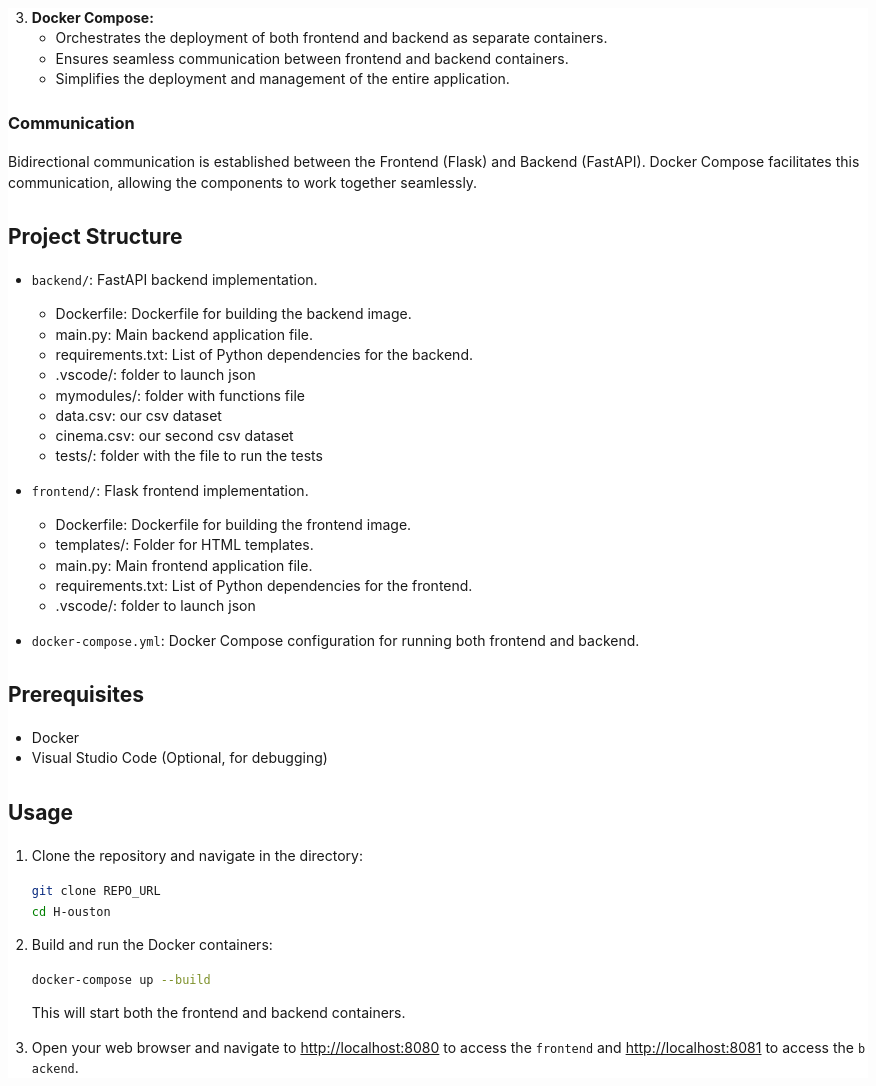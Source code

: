 3. **Docker Compose:**
   - Orchestrates the deployment of both frontend and backend as separate containers.
   - Ensures seamless communication between frontend and backend containers.
   - Simplifies the deployment and management of the entire application.

### Communication
Bidirectional communication is established between the Frontend (Flask) and Backend (FastAPI). Docker Compose facilitates this communication, allowing the components to work together seamlessly.

## Project Structure

- `backend/`: FastAPI backend implementation.
    - Dockerfile: Dockerfile for building the backend image.
    - main.py: Main backend application file.
    - requirements.txt: List of Python dependencies for the backend.
    - .vscode/: folder to launch json
    - mymodules/: folder with functions file
    - data.csv: our csv dataset
    - cinema.csv: our second csv dataset
    - tests/: folder with the file to run the tests
    
- `frontend/`: Flask frontend implementation.
    - Dockerfile: Dockerfile for building the frontend image.
    - templates/: Folder for HTML templates.
    - main.py: Main frontend application file.
    - requirements.txt: List of Python dependencies for the frontend.
    - .vscode/: folder to launch json

- `docker-compose.yml`: Docker Compose configuration for running both frontend and backend.

## Prerequisites

- Docker
- Visual Studio Code (Optional, for debugging)

## Usage

1. Clone the repository and navigate in the directory:

    ```bash
    git clone REPO_URL
    cd H-ouston
    ```

2. Build and run the Docker containers:

    ```bash
    docker-compose up --build
    ```

    This will start both the frontend and backend containers.
    

3. Open your web browser and navigate to [http://localhost:8080](http://localhost:8080) to access the `frontend` and [http://localhost:8081](http://localhost:8081) to access the `backend`.
